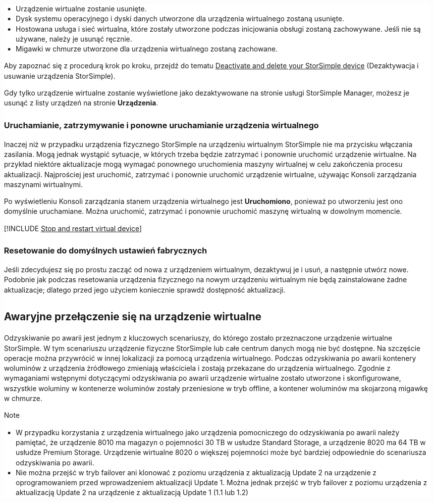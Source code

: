 * Urządzenie wirtualne zostanie usunięte.
* Dysk systemu operacyjnego i dyski danych utworzone dla urządzenia wirtualnego zostaną usunięte.
* Hostowana usługa i sieć wirtualna, które zostały utworzone podczas inicjowania obsługi zostaną zachowywane. Jeśli nie są używane, należy je usunąć ręcznie.
* Migawki w chmurze utworzone dla urządzenia wirtualnego zostaną zachowane.

Aby zapoznać się z procedurą krok po kroku, przejdź do tematu [Deactivate and delete your StorSimple device](storsimple-deactivate-and-delete-device.md) (Dezaktywacja i usuwanie urządzenia StorSimple).

Gdy tylko urządzenie wirtualne zostanie wyświetlone jako dezaktywowane na stronie usługi StorSimple Manager, możesz je usunąć z listy urządzeń na stronie **Urządzenia**.

### <a name="start-stop-and-restart-a-virtual-device"></a>Uruchamianie, zatrzymywanie i ponowne uruchamianie urządzenia wirtualnego
Inaczej niż w przypadku urządzenia fizycznego StorSimple na urządzeniu wirtualnym StorSimple nie ma przycisku włączania zasilania. Mogą jednak wystąpić sytuacje, w których trzeba będzie zatrzymać i ponownie uruchomić urządzenie wirtualne. Na przykład niektóre aktualizacje mogą wymagać ponownego uruchomienia maszyny wirtualnej w celu zakończenia procesu aktualizacji. Najprościej jest uruchomić, zatrzymać i ponownie uruchomić urządzenie wirtualne, używając Konsoli zarządzania maszynami wirtualnymi.

Po wyświetleniu Konsoli zarządzania stanem urządzenia wirtualnego jest **Uruchomiono**, ponieważ po utworzeniu jest ono domyślnie uruchamiane. Można uruchomić, zatrzymać i ponownie uruchomić maszynę wirtualną w dowolnym momencie.

[!INCLUDE [Stop and restart virtual device](../../includes/storsimple-stop-restart-virtual-device.md)]

### <a name="reset-to-factory-defaults"></a>Resetowanie do domyślnych ustawień fabrycznych
Jeśli zdecydujesz się po prostu zacząć od nowa z urządzeniem wirtualnym, dezaktywuj je i usuń, a następnie utwórz nowe. Podobnie jak podczas resetowania urządzenia fizycznego na nowym urządzeniu wirtualnym nie będą zainstalowane żadne aktualizacje; dlatego przed jego użyciem koniecznie sprawdź dostępność aktualizacji.

## <a name="fail-over-to-the-virtual-device"></a>Awaryjne przełączenie się na urządzenie wirtualne
Odzyskiwanie po awarii jest jednym z kluczowych scenariuszy, do którego zostało przeznaczone urządzenie wirtualne StorSimple. W tym scenariuszu urządzenie fizyczne StorSimple lub całe centrum danych mogą nie być dostępne. Na szczęście operacje można przywrócić w innej lokalizacji za pomocą urządzenia wirtualnego. Podczas odzyskiwania po awarii kontenery woluminów z urządzenia źródłowego zmieniają właściciela i zostają przekazane do urządzenia wirtualnego. Zgodnie z wymaganiami wstępnymi dotyczącymi odzyskiwania po awarii urządzenie wirtualne zostało utworzone i skonfigurowane, wszystkie woluminy w kontenerze woluminów zostały przeniesione w tryb offline, a kontener woluminów ma skojarzoną migawkę w chmurze.

> [!NOTE]
> * W przypadku korzystania z urządzenia wirtualnego jako urządzenia pomocniczego do odzyskiwania po awarii należy pamiętać, że urządzenie 8010 ma magazyn o pojemności 30 TB w usłudze Standard Storage, a urządzenie 8020 ma 64 TB w usłudze Premium Storage. Urządzenie wirtualne 8020 o większej pojemności może być bardziej odpowiednie do scenariusza odzyskiwania po awarii.
> * Nie można przejść w tryb failover ani klonować z poziomu urządzenia z aktualizacją Update 2 na urządzenie z oprogramowaniem przed wprowadzeniem aktualizacji Update 1. Można jednak przejść w tryb failover z poziomu urządzenia z aktualizacją Update 2 na urządzenie z aktualizacją Update 1 (1.1 lub 1.2)
>
>
